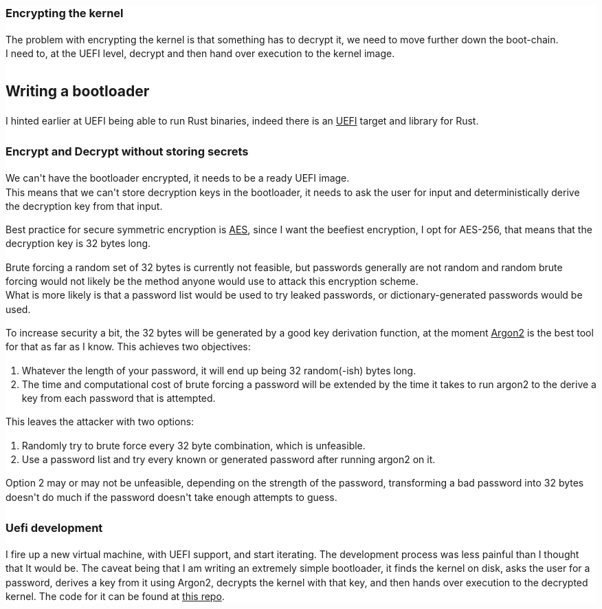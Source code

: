### Encrypting the kernel
The problem with encrypting the kernel is that something has to decrypt it, we need to move further down the boot-chain.  
I need to, at the UEFI level, decrypt and then hand over execution to the kernel image.  

## Writing a bootloader
I hinted earlier at UEFI being able to run Rust binaries, indeed there is an [UEFI](https://github.com/rust-osdev/uefi-rs) target 
and library for Rust.  

### Encrypt and Decrypt without storing secrets
We can't have the bootloader encrypted, it needs to be a ready UEFI image.  
This means that we can't store decryption keys in the bootloader, it needs to ask the user for input 
and deterministically derive the decryption key from that input.  

Best practice for secure symmetric encryption is [AES](https://en.wikipedia.org/wiki/Advanced_Encryption_Standard), 
since I want the beefiest encryption, I opt for AES-256, that means that the decryption key is 32 bytes long.  

Brute forcing a random set of 32 bytes is currently not feasible, but passwords generally are not random and random brute forcing 
would not likely be the method anyone would use to attack this encryption scheme.  
What is more likely is that a password list would be used to try leaked passwords, 
or dictionary-generated passwords would be used.  

To increase security a bit, the 32 bytes will be generated by a good key derivation function, at the moment [Argon2](https://en.wikipedia.org/wiki/Argon2) 
is the best tool for that as far as I know. This achieves two objectives:
1. Whatever the length of your password, it will end up being 32 random(-ish) bytes long.  
2. The time and computational cost of brute forcing a password will be extended by the time it takes to 
run argon2 to the derive a key from each password that is attempted.  

This leaves the attacker with two options: 
1. Randomly try to brute force every 32 byte combination, which is unfeasible.  
2. Use a password list and try every known or generated password after running argon2 on it.  

Option 2 may or may not be unfeasible, depending on the strength of the password, transforming a bad password 
into 32 bytes doesn't do much if the password doesn't take enough attempts to guess.  

### Uefi development
I fire up a new virtual machine, with UEFI support, and start iterating. The development process was less painful than 
I thought that It would be. The caveat being that I am writing an extremely simple bootloader, it finds the kernel 
on disk, asks the user for a password, derives a key from it using Argon2, decrypts the kernel with that key, and 
then hands over execution to the decrypted kernel. The code for it can be found at [this repo](https://github.com/MarcusGrass/boot-rs).  
